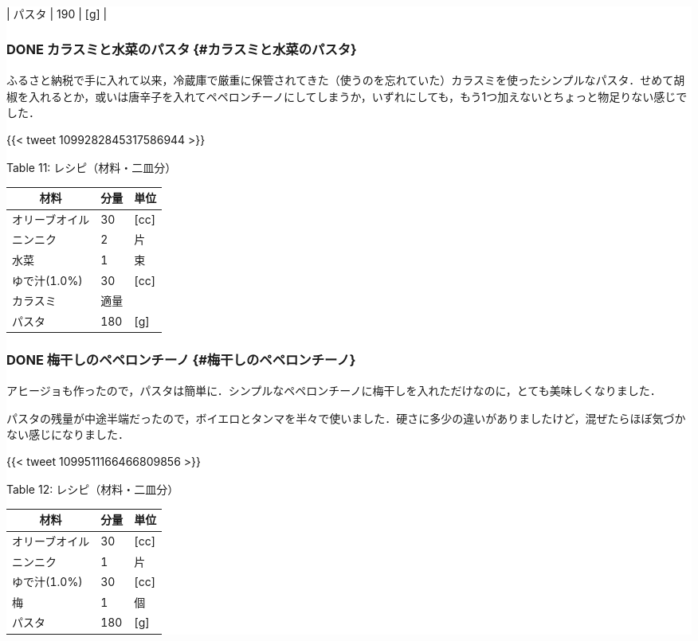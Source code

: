 | パスタ    | 190 | [g]  |


### <span class="org-todo done DONE">DONE</span> カラスミと水菜のパスタ {#カラスミと水菜のパスタ}

ふるさと納税で手に入れて以来，冷蔵庫で厳重に保管されてきた（使うのを忘れていた）カラスミを使ったシンプルなパスタ．せめて胡椒を入れるとか，或いは唐辛子を入れてペペロンチーノにしてしまうか，いずれにしても，もう1つ加えないとちょっと物足りない感じでした．

{{< tweet 1099282845317586944 >}}

<div class="table-caption">
  <span class="table-number">Table 11</span>:
  レシピ（材料・二皿分）
</div>

| 材料      | 分量 | 単位 |
|---------|----|----|
| オリーブオイル | 30  | [cc] |
| ニンニク  | 2   | 片   |
| 水菜      | 1   | 束   |
| ゆで汁(1.0%) | 30  | [cc] |
| カラスミ  | 適量 |      |
| パスタ    | 180 | [g]  |


### <span class="org-todo done DONE">DONE</span> 梅干しのペペロンチーノ {#梅干しのペペロンチーノ}

アヒージョも作ったので，パスタは簡単に．シンプルなペペロンチーノに梅干しを入れただけなのに，とても美味しくなりました．

パスタの残量が中途半端だったので，ボイエロとタンマを半々で使いました．硬さに多少の違いがありましたけど，混ぜたらほぼ気づかない感じになりました．

{{< tweet 1099511166466809856 >}}

<div class="table-caption">
  <span class="table-number">Table 12</span>:
  レシピ（材料・二皿分）
</div>

| 材料      | 分量 | 単位 |
|---------|----|----|
| オリーブオイル | 30  | [cc] |
| ニンニク  | 1   | 片   |
| ゆで汁(1.0%) | 30  | [cc] |
| 梅        | 1   | 個   |
| パスタ    | 180 | [g]  |
